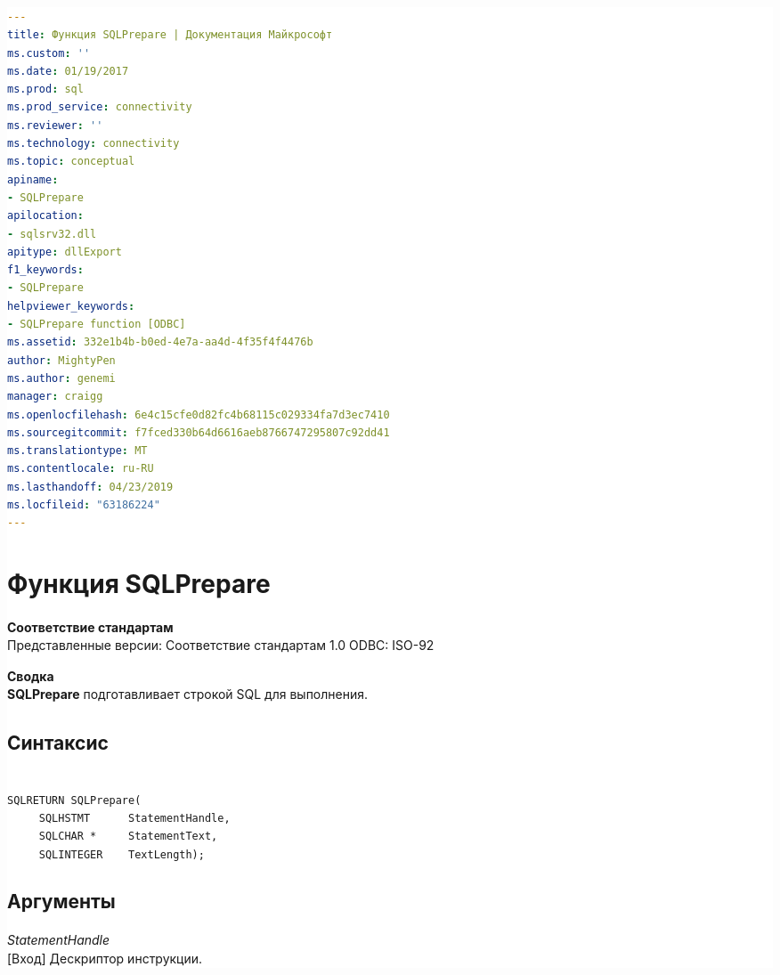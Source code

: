 ```yaml
---
title: Функция SQLPrepare | Документация Майкрософт
ms.custom: ''
ms.date: 01/19/2017
ms.prod: sql
ms.prod_service: connectivity
ms.reviewer: ''
ms.technology: connectivity
ms.topic: conceptual
apiname:
- SQLPrepare
apilocation:
- sqlsrv32.dll
apitype: dllExport
f1_keywords:
- SQLPrepare
helpviewer_keywords:
- SQLPrepare function [ODBC]
ms.assetid: 332e1b4b-b0ed-4e7a-aa4d-4f35f4f4476b
author: MightyPen
ms.author: genemi
manager: craigg
ms.openlocfilehash: 6e4c15cfe0d82fc4b68115c029334fa7d3ec7410
ms.sourcegitcommit: f7fced330b64d6616aeb8766747295807c92dd41
ms.translationtype: MT
ms.contentlocale: ru-RU
ms.lasthandoff: 04/23/2019
ms.locfileid: "63186224"
---
```

# <a name="sqlprepare-function"></a>Функция SQLPrepare
**Соответствие стандартам**  
 Представленные версии: Соответствие стандартам 1.0 ODBC: ISO-92  
  
 **Сводка**  
 **SQLPrepare** подготавливает строкой SQL для выполнения.  
  
## <a name="syntax"></a>Синтаксис  
  
```  
  
SQLRETURN SQLPrepare(  
     SQLHSTMT      StatementHandle,  
     SQLCHAR *     StatementText,  
     SQLINTEGER    TextLength);  
```  
  
## <a name="arguments"></a>Аргументы  
 *StatementHandle*  
 [Вход] Дескриптор инструкции.  
  